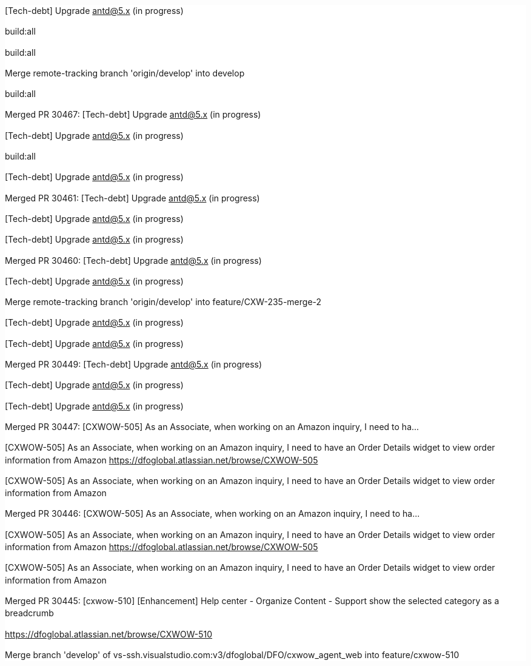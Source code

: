 [Tech-debt] Upgrade antd@5.x (in progress)

build:all

build:all

Merge remote-tracking branch 'origin/develop' into develop

build:all

Merged PR 30467: [Tech-debt] Upgrade antd@5.x (in progress)

[Tech-debt] Upgrade antd@5.x (in progress)

build:all

[Tech-debt] Upgrade antd@5.x (in progress)

Merged PR 30461: [Tech-debt] Upgrade antd@5.x (in progress)

[Tech-debt] Upgrade antd@5.x (in progress)

[Tech-debt] Upgrade antd@5.x (in progress)

Merged PR 30460: [Tech-debt] Upgrade antd@5.x (in progress)

[Tech-debt] Upgrade antd@5.x (in progress)

Merge remote-tracking branch 'origin/develop' into feature/CXW-235-merge-2

[Tech-debt] Upgrade antd@5.x (in progress)

[Tech-debt] Upgrade antd@5.x (in progress)

Merged PR 30449: [Tech-debt] Upgrade antd@5.x (in progress)

[Tech-debt] Upgrade antd@5.x (in progress)

[Tech-debt] Upgrade antd@5.x (in progress)

Merged PR 30447: [CXWOW-505] As an Associate, when working on an Amazon inquiry,  I need to ha...

[CXWOW-505] As an Associate, when working on an Amazon inquiry,  I need to have an Order Details widget to view order information from Amazon
https://dfoglobal.atlassian.net/browse/CXWOW-505

[CXWOW-505] As an Associate, when working on an Amazon inquiry,  I need to have an Order Details widget to view order information from Amazon

Merged PR 30446: [CXWOW-505] As an Associate, when working on an Amazon inquiry,  I need to ha...

[CXWOW-505] As an Associate, when working on an Amazon inquiry,  I need to have an Order Details widget to view order information from Amazon
https://dfoglobal.atlassian.net/browse/CXWOW-505

[CXWOW-505] As an Associate, when working on an Amazon inquiry,  I need to have an Order Details widget to view order information from Amazon

Merged PR 30445: [cxwow-510] [Enhancement] Help center - Organize Content - Support show the selected category as a breadcrumb

https://dfoglobal.atlassian.net/browse/CXWOW-510

Merge branch 'develop' of vs-ssh.visualstudio.com:v3/dfoglobal/DFO/cxwow_agent_web into feature/cxwow-510

